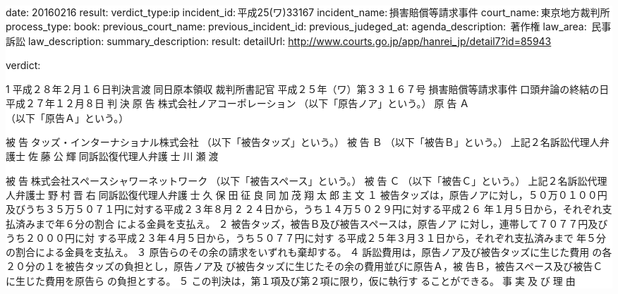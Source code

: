 
date: 20160216
result: 
verdict_type:ip
incident_id: 平成25(ワ)33167
incident_name: 損害賠償等請求事件
court_name: 東京地方裁判所
process_type:
book: 
previous_court_name:
previous_incident_id:
previous_judeged_at:
agenda_description:  著作権
law_area:  民事訴訟
law_description: 
summary_description: 
result: 
detailUrl: http://www.courts.go.jp/app/hanrei_jp/detail7?id=85943

verdict:

 1 
平成２８年２月１６日判決言渡 同日原本領収 裁判所書記官 
平成２５年（ワ）第３３１６７号 損害賠償等請求事件 
口頭弁論の終結の日 平成２７年１２月８日 
判        決 
原 告     株式会社ノアコーポレーション 
（以下「原告ノア」という。） 
原 告     Ａ  
（以下「原告Ａ」という。） 
 
被 告     タッズ・インターナショナル株式会社 
（以下「被告タッズ」という。） 
被 告     Ｂ 
（以下「被告Ｂ」という。） 
上記２名訴訟代理人弁護士     佐 藤 公 輝 
同訴訟復代理人弁護 士     川 瀬  渡 
 
被 告     株式会社スペースシャワーネットワーク 
（以下「被告スペース」という。） 
被 告     Ｃ 
（以下「被告Ｃ」という。） 
上記２名訴訟代理人弁護士     野 村 晋 右 
同訴訟復代理人弁護 士     久 保 田  征  良 
同      加  茂  翔 太 郎 
主        文 
１ 被告タッズは，原告ノアに対し，５０万０１００円
及びうち３５万５０７１円に対する平成２３年８月
 2 
２４日から，うち１４万５０２９円に対する平成２６
年１月５日から，それぞれ支払済みまで年６分の割合
による金員を支払え。 
２ 被告タッズ，被告Ｂ及び被告スペースは，原告ノア
に対し，連帯して７０７７円及びうち２０００円に対
する平成２３年４月５日から，うち５０７７円に対す
る平成２５年３月３１日から，それぞれ支払済みまで
年５分の割合による金員を支払え。 
３ 原告らのその余の請求をいずれも棄却する。 
４ 訴訟費用は，原告ノア及び被告タッズに生じた費用
の各２０分の１を被告タッズの負担とし，原告ノア及
び被告タッズに生じたその余の費用並びに原告Ａ，被
告Ｂ，被告スペース及び被告Ｃに生じた費用を原告ら
の負担とする。 
５ この判決は，第１項及び第２項に限り，仮に執行す
ることができる。 
事 実 及 び 理 由 